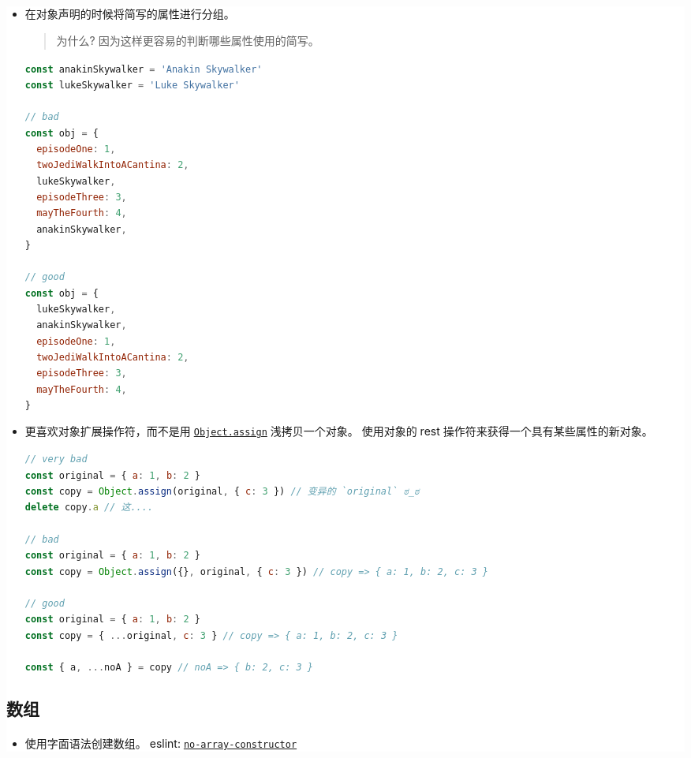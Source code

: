 - 在对象声明的时候将简写的属性进行分组。

  > 为什么? 因为这样更容易的判断哪些属性使用的简写。

  ```javascript
  const anakinSkywalker = 'Anakin Skywalker'
  const lukeSkywalker = 'Luke Skywalker'

  // bad
  const obj = {
    episodeOne: 1,
    twoJediWalkIntoACantina: 2,
    lukeSkywalker,
    episodeThree: 3,
    mayTheFourth: 4,
    anakinSkywalker,
  }

  // good
  const obj = {
    lukeSkywalker,
    anakinSkywalker,
    episodeOne: 1,
    twoJediWalkIntoACantina: 2,
    episodeThree: 3,
    mayTheFourth: 4,
  }
  ```

- 更喜欢对象扩展操作符，而不是用 [`Object.assign`](https://developer.mozilla.org/en/docs/Web/JavaScript/Reference/Global_Objects/Object/assign) 浅拷贝一个对象。 使用对象的 rest 操作符来获得一个具有某些属性的新对象。

  ```javascript
  // very bad
  const original = { a: 1, b: 2 }
  const copy = Object.assign(original, { c: 3 }) // 变异的 `original` ಠ_ಠ
  delete copy.a // 这....

  // bad
  const original = { a: 1, b: 2 }
  const copy = Object.assign({}, original, { c: 3 }) // copy => { a: 1, b: 2, c: 3 }

  // good
  const original = { a: 1, b: 2 }
  const copy = { ...original, c: 3 } // copy => { a: 1, b: 2, c: 3 }

  const { a, ...noA } = copy // noA => { b: 2, c: 3 }
  ```

## 数组

- 使用字面语法创建数组。 eslint: [`no-array-constructor`](https://eslint.org/docs/rules/no-array-constructor.html)
